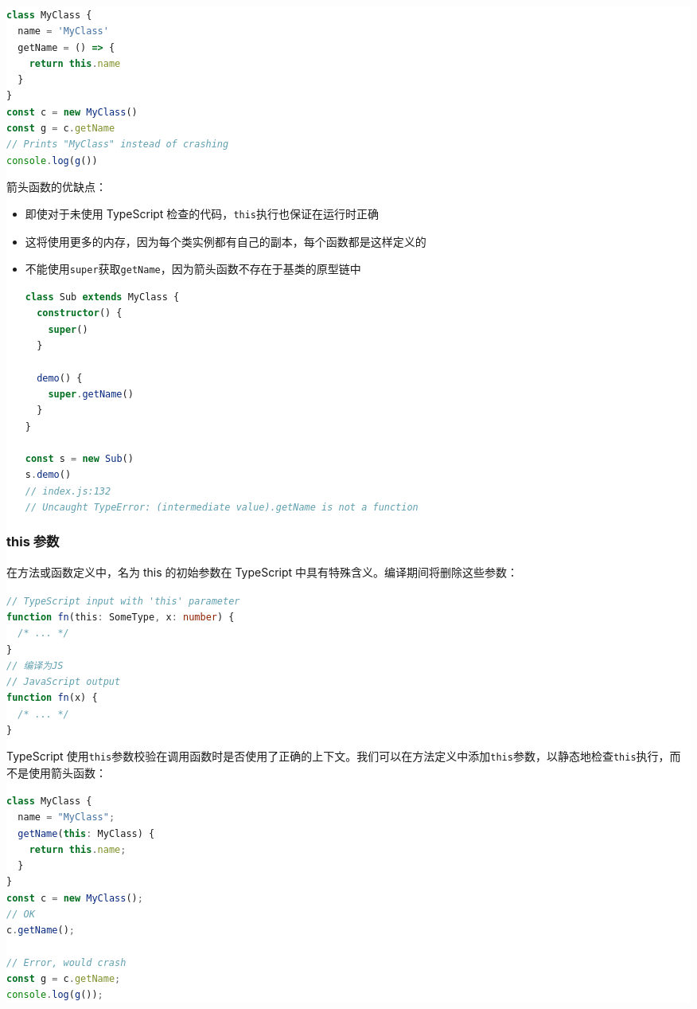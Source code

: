 ```typescript
class MyClass {
  name = 'MyClass'
  getName = () => {
    return this.name
  }
}
const c = new MyClass()
const g = c.getName
// Prints "MyClass" instead of crashing
console.log(g())
```

箭头函数的优缺点：

- 即使对于未使用 TypeScript 检查的代码，`this`执行也保证在运行时正确
- 这将使用更多的内存，因为每个类实例都有自己的副本，每个函数都是这样定义的
- 不能使用`super`获取`getName`，因为箭头函数不存在于基类的原型链中

  ```typescript
  class Sub extends MyClass {
    constructor() {
      super()
    }

    demo() {
      super.getName()
    }
  }

  const s = new Sub()
  s.demo()
  // index.js:132
  // Uncaught TypeError: (intermediate value).getName is not a function
  ```

### this 参数

在方法或函数定义中，名为 this 的初始参数在 TypeScript 中具有特殊含义。编译期间将删除这些参数：

```typescript
// TypeScript input with 'this' parameter
function fn(this: SomeType, x: number) {
  /* ... */
}
// 编译为JS
// JavaScript output
function fn(x) {
  /* ... */
}
```

TypeScript 使用`this`参数校验在调用函数时是否使用了正确的上下文。我们可以在方法定义中添加`this`参数，以静态地检查`this`执行，而不是使用箭头函数：

```typescript
class MyClass {
  name = "MyClass";
  getName(this: MyClass) {
    return this.name;
  }
}
const c = new MyClass();
// OK
c.getName();

// Error, would crash
const g = c.getName;
console.log(g());
```
